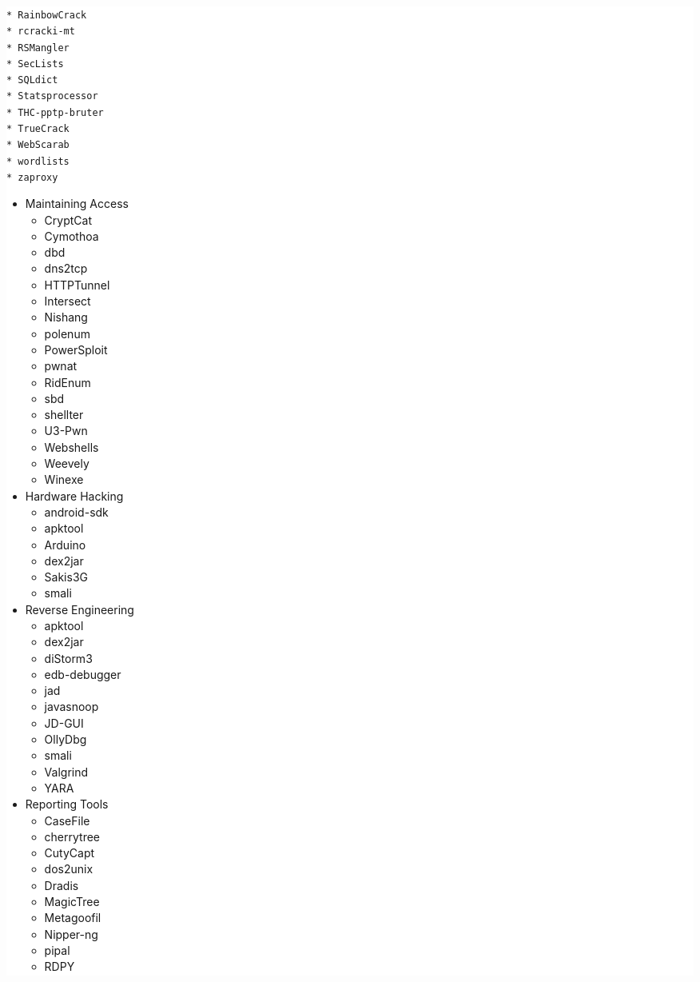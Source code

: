     * RainbowCrack
    * rcracki-mt
    * RSMangler
    * SecLists
    * SQLdict
    * Statsprocessor
    * THC-pptp-bruter
    * TrueCrack
    * WebScarab
    * wordlists
    * zaproxy
  * Maintaining Access
    * CryptCat
    * Cymothoa
    * dbd
    * dns2tcp
    * HTTPTunnel
    * Intersect
    * Nishang
    * polenum
    * PowerSploit
    * pwnat
    * RidEnum
    * sbd
    * shellter
    * U3-Pwn
    * Webshells
    * Weevely
    * Winexe
  * Hardware Hacking
    * android-sdk
    * apktool
    * Arduino
    * dex2jar
    * Sakis3G
    * smali
  * Reverse Engineering
    * apktool
    * dex2jar
    * diStorm3
    * edb-debugger
    * jad
    * javasnoop
    * JD-GUI
    * OllyDbg
    * smali
    * Valgrind
    * YARA
  * Reporting Tools
    * CaseFile
    * cherrytree
    * CutyCapt
    * dos2unix
    * Dradis
    * MagicTree
    * Metagoofil
    * Nipper-ng
    * pipal
    * RDPY
